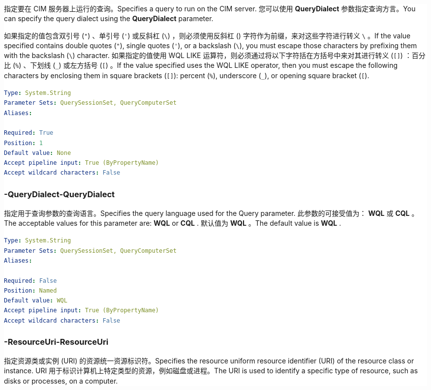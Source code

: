 <span data-ttu-id="04c6f-146">指定要在 CIM 服务器上运行的查询。</span><span class="sxs-lookup"><span data-stu-id="04c6f-146">Specifies a query to run on the CIM server.</span></span> <span data-ttu-id="04c6f-147">您可以使用 **QueryDialect** 参数指定查询方言。</span><span class="sxs-lookup"><span data-stu-id="04c6f-147">You can specify the query dialect using the **QueryDialect** parameter.</span></span>

<span data-ttu-id="04c6f-148">如果指定的值包含双引号 (`"`) 、单引号 (`'`) 或反斜杠 (`\`) ，则必须使用反斜杠 () 字符作为前缀，来对这些字符进行转义 `\` 。</span><span class="sxs-lookup"><span data-stu-id="04c6f-148">If the value specified contains double quotes (`"`), single quotes (`'`), or a backslash (`\`), you must escape those characters by prefixing them with the backslash (`\`) character.</span></span> <span data-ttu-id="04c6f-149">如果指定的值使用 WQL LIKE 运算符，则必须通过将以下字符括在方括号中来对其进行转义 (`[]`) ：百分比 (`%`) 、下划线 (`_`) 或左方括号 (`[`) 。</span><span class="sxs-lookup"><span data-stu-id="04c6f-149">If the value specified uses the WQL LIKE operator, then you must escape the following characters by enclosing them in square brackets (`[]`): percent (`%`), underscore (`_`), or opening square bracket (`[`).</span></span>

```yaml
Type: System.String
Parameter Sets: QuerySessionSet, QueryComputerSet
Aliases:

Required: True
Position: 1
Default value: None
Accept pipeline input: True (ByPropertyName)
Accept wildcard characters: False
```

### <span data-ttu-id="04c6f-150">-QueryDialect</span><span class="sxs-lookup"><span data-stu-id="04c6f-150">-QueryDialect</span></span>

<span data-ttu-id="04c6f-151">指定用于查询参数的查询语言。</span><span class="sxs-lookup"><span data-stu-id="04c6f-151">Specifies the query language used for the Query parameter.</span></span> <span data-ttu-id="04c6f-152">此参数的可接受值为： **WQL** 或 **CQL** 。</span><span class="sxs-lookup"><span data-stu-id="04c6f-152">The acceptable values for this parameter are: **WQL** or **CQL** .</span></span> <span data-ttu-id="04c6f-153">默认值为 **WQL** 。</span><span class="sxs-lookup"><span data-stu-id="04c6f-153">The default value is **WQL** .</span></span>

```yaml
Type: System.String
Parameter Sets: QuerySessionSet, QueryComputerSet
Aliases:

Required: False
Position: Named
Default value: WQL
Accept pipeline input: True (ByPropertyName)
Accept wildcard characters: False
```

### <span data-ttu-id="04c6f-154">-ResourceUri</span><span class="sxs-lookup"><span data-stu-id="04c6f-154">-ResourceUri</span></span>

<span data-ttu-id="04c6f-155">指定资源类或实例 (URI) 的资源统一资源标识符。</span><span class="sxs-lookup"><span data-stu-id="04c6f-155">Specifies the resource uniform resource identifier (URI) of the resource class or instance.</span></span> <span data-ttu-id="04c6f-156">URI 用于标识计算机上特定类型的资源，例如磁盘或进程。</span><span class="sxs-lookup"><span data-stu-id="04c6f-156">The URI is used to identify a specific type of resource, such as disks or processes, on a computer.</span></span>
